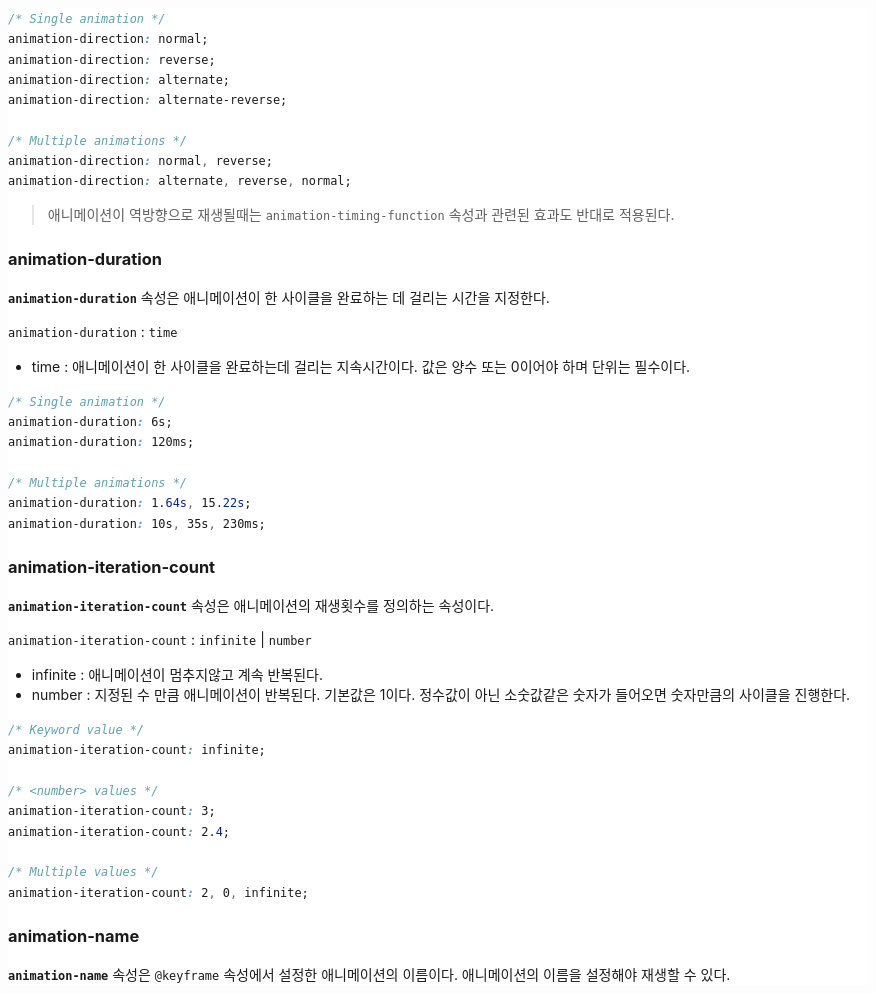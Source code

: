 ```css
/* Single animation */
animation-direction: normal;
animation-direction: reverse;
animation-direction: alternate;
animation-direction: alternate-reverse;

/* Multiple animations */
animation-direction: normal, reverse;
animation-direction: alternate, reverse, normal;
```

> 애니메이션이 역방향으로 재생될때는 `animation-timing-function` 속성과 관련된 효과도 반대로 적용된다.

### animation-duration

**`animation-duration`** 속성은 애니메이션이 한 사이클을 완료하는 데 걸리는 시간을 지정한다.

`animation-duration` : `time` 

* time : 애니메이션이 한 사이클을 완료하는데 걸리는 지속시간이다. 값은 양수 또는 0이어야 하며 단위는 필수이다. 

```css
/* Single animation */
animation-duration: 6s;
animation-duration: 120ms;

/* Multiple animations */
animation-duration: 1.64s, 15.22s;
animation-duration: 10s, 35s, 230ms;
```

### animation-iteration-count

**`animation-iteration-count`**  속성은 애니메이션의 재생횟수를 정의하는 속성이다.

`animation-iteration-count` : `infinite`  | `number`

* infinite : 애니메이션이 멈추지않고 계속 반복된다.
* number : 지정된 수 만큼 애니메이션이 반복된다. 기본값은 1이다. 정수값이 아닌 소숫값같은 숫자가 들어오면 숫자만큼의 사이클을 진행한다.

```css
/* Keyword value */
animation-iteration-count: infinite;

/* <number> values */
animation-iteration-count: 3;
animation-iteration-count: 2.4;

/* Multiple values */
animation-iteration-count: 2, 0, infinite;
```

### animation-name

**`animation-name`**  속성은 `@keyframe` 속성에서 설정한 애니메이션의 이름이다. 애니메이션의 이름을 설정해야 재생할 수 있다.
